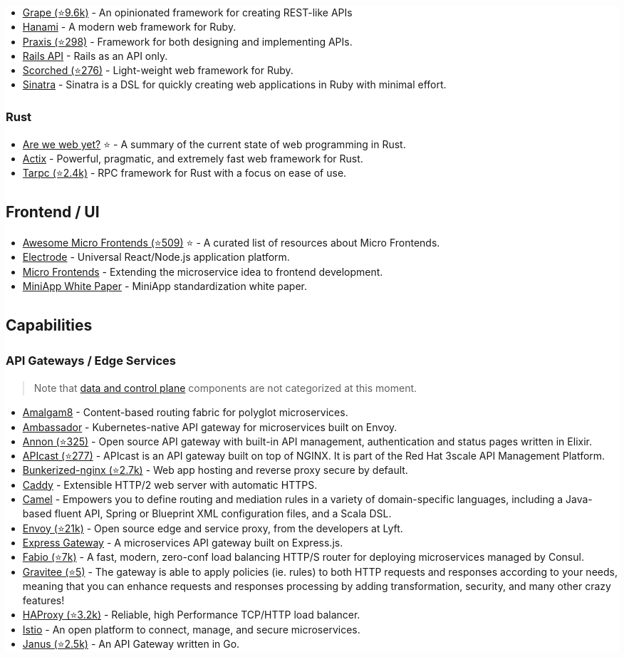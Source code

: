 *   [Grape (⭐9.6k)](https://github.com/ruby-grape/grape) - An opinionated framework for creating REST-like APIs
*   [Hanami](https://github.com/hanami) - A modern web framework for Ruby.
*   [Praxis (⭐298)](https://github.com/rightscale/praxis) - Framework for both designing and implementing APIs.
*   [Rails API](http://edgeguides.rubyonrails.org/api_app.html) - Rails as an API only.
*   [Scorched (⭐276)](https://github.com/wardrop/Scorched) - Light-weight web framework for Ruby.
*   [Sinatra](http://www.sinatrarb.com/) - Sinatra is a DSL for quickly creating web applications in Ruby with minimal effort.

### Rust

*   [Are we web yet?](https://www.arewewebyet.org/) :star: - A summary of the current state of web programming in Rust.
*   [Actix](https://actix.rs/) - Powerful, pragmatic, and extremely fast web framework for Rust.
*   [Tarpc (⭐2.4k)](https://github.com/google/tarpc) - RPC framework for Rust with a focus on ease of use.

## Frontend / UI

*   [Awesome Micro Frontends (⭐509)](https://github.com/ChristianUlbrich/awesome-microfrontends) :star: - A curated list of resources about Micro Frontends.
*   [Electrode](https://github.com/electrode-io) - Universal React/Node.js application platform.
*   [Micro Frontends](https://micro-frontends.org) - Extending the microservice idea to frontend development.
*   [MiniApp White Paper](https://w3c.github.io/miniapp/white-paper/) - MiniApp standardization white paper.

## Capabilities

### API Gateways / Edge Services

> Note that [data and control plane](https://blog.envoyproxy.io/service-mesh-data-plane-vs-control-plane-2774e720f7fc) components are not categorized at this moment.

*   [Amalgam8](https://github.com/amalgam8) - Content-based routing fabric for polyglot microservices.
*   [Ambassador](https://www.getambassador.io) - Kubernetes-native API gateway for microservices built on Envoy.
*   [Annon (⭐325)](https://github.com/nebo15/annon.api) - Open source API gateway with built-in API management, authentication and status pages written in Elixir.
*   [APIcast (⭐277)](https://github.com/3scale/APIcast) - APIcast is an API gateway built on top of NGINX. It is part of the Red Hat 3scale API Management Platform.
*   [Bunkerized-nginx (⭐2.7k)](https://github.com/bunkerity/bunkerized-nginx) - Web app hosting and reverse proxy secure by default.
*   [Caddy](https://caddyserver.com/) - Extensible HTTP/2 web server with automatic HTTPS.
*   [Camel](http://camel.apache.org/) - Empowers you to define routing and mediation rules in a variety of domain-specific languages, including a Java-based fluent API, Spring or Blueprint XML configuration files, and a Scala DSL.
*   [Envoy (⭐21k)](https://github.com/lyft/envoy) - Open source edge and service proxy, from the developers at Lyft.
*   [Express Gateway](https://www.express-gateway.io/) - A microservices API gateway built on Express.js.
*   [Fabio (⭐7k)](https://github.com/eBay/fabio) - A fast, modern, zero-conf load balancing HTTP/S router for deploying microservices managed by Consul.
*   [Gravitee (⭐5)](https://github.com/gravitee-io/gravitee-gateway) - The gateway is able to apply policies (ie. rules) to both HTTP requests and responses according to your needs, meaning that you can enhance requests and responses processing by adding transformation, security, and many other crazy features!
*   [HAProxy (⭐3.2k)](https://github.com/haproxy/haproxy) - Reliable, high Performance TCP/HTTP load balancer.
*   [Istio](https://istio.io/) - An open platform to connect, manage, and secure microservices.
*   [Janus (⭐2.5k)](https://github.com/hellofresh/janus) - An API Gateway written in Go.